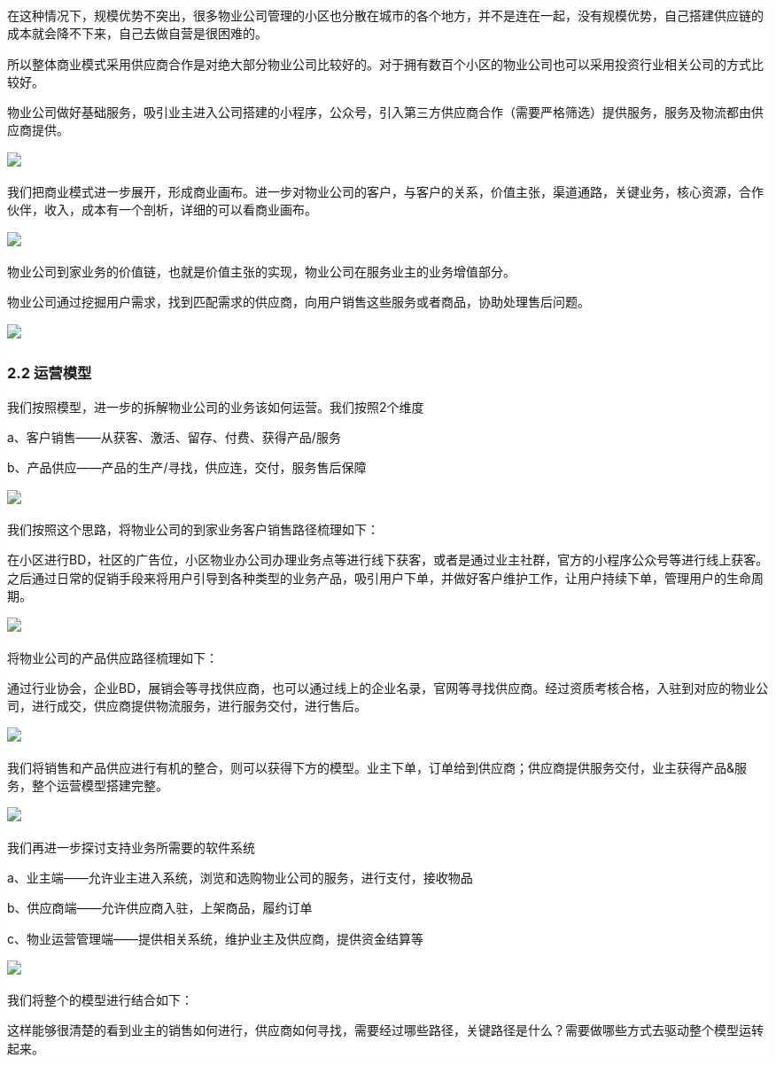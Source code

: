 在这种情况下，规模优势不突出，很多物业公司管理的小区也分散在城市的各个地方，并不是连在一起，没有规模优势，自己搭建供应链的成本就会降不下来，自己去做自营是很困难的。

所以整体商业模式采用供应商合作是对绝大部分物业公司比较好的。对于拥有数百个小区的物业公司也可以采用投资行业相关公司的方式比较好。

物业公司做好基础服务，吸引业主进入公司搭建的小程序，公众号，引入第三方供应商合作（需要严格筛选）提供服务，服务及物流都由供应商提供。

![](https://image.woshipm.com/2024/09/08/568fb6f6-6dd6-11ef-84c2-00163e0b5ff3.png)

我们把商业模式进一步展开，形成商业画布。进一步对物业公司的客户，与客户的关系，价值主张，渠道通路，关键业务，核心资源，合作伙伴，收入，成本有一个剖析，详细的可以看商业画布。

![](https://image.woshipm.com/2024/09/08/5bbf08e8-6dd6-11ef-abf0-00163e0b5ff3.jpg)

物业公司到家业务的价值链，也就是价值主张的实现，物业公司在服务业主的业务增值部分。

物业公司通过挖掘用户需求，找到匹配需求的供应商，向用户销售这些服务或者商品，协助处理售后问题。

![](https://image.woshipm.com/2024/09/08/626a1a8e-6dd6-11ef-9e12-00163e0b5ff3.png)

### 2.2 运营模型

我们按照模型，进一步的拆解物业公司的业务该如何运营。我们按照2个维度

a、客户销售——从获客、激活、留存、付费、获得产品/服务

b、产品供应——产品的生产/寻找，供应连，交付，服务售后保障

![](https://image.woshipm.com/2024/09/08/67a22eba-6dd6-11ef-84c2-00163e0b5ff3.png)

我们按照这个思路，将物业公司的到家业务客户销售路径梳理如下：

在小区进行BD，社区的广告位，小区物业办公司办理业务点等进行线下获客，或者是通过业主社群，官方的小程序公众号等进行线上获客。之后通过日常的促销手段来将用户引导到各种类型的业务产品，吸引用户下单，并做好客户维护工作，让用户持续下单，管理用户的生命周期。

![](https://image.woshipm.com/2024/09/08/703af890-6dd6-11ef-baf4-00163e0b5ff3.jpg)

将物业公司的产品供应路径梳理如下：

通过行业协会，企业BD，展销会等寻找供应商，也可以通过线上的企业名录，官网等寻找供应商。经过资质考核合格，入驻到对应的物业公司，进行成交，供应商提供物流服务，进行服务交付，进行售后。

![](https://image.woshipm.com/2024/09/08/7b5c843c-6dd6-11ef-abf0-00163e0b5ff3.jpg)

我们将销售和产品供应进行有机的整合，则可以获得下方的模型。业主下单，订单给到供应商；供应商提供服务交付，业主获得产品&服务，整个运营模型搭建完整。

![](https://image.woshipm.com/2024/09/08/86dd98e6-6dd6-11ef-baf4-00163e0b5ff3.jpg)

我们再进一步探讨支持业务所需要的软件系统

a、业主端——允许业主进入系统，浏览和选购物业公司的服务，进行支付，接收物品

b、供应商端——允许供应商入驻，上架商品，履约订单

c、物业运营管理端——提供相关系统，维护业主及供应商，提供资金结算等

![](https://image.woshipm.com/2024/09/08/74a6b054-6dd6-11ef-84c2-00163e0b5ff3.jpg)

我们将整个的模型进行结合如下：

这样能够很清楚的看到业主的销售如何进行，供应商如何寻找，需要经过哪些路径，关键路径是什么？需要做哪些方式去驱动整个模型运转起来。
